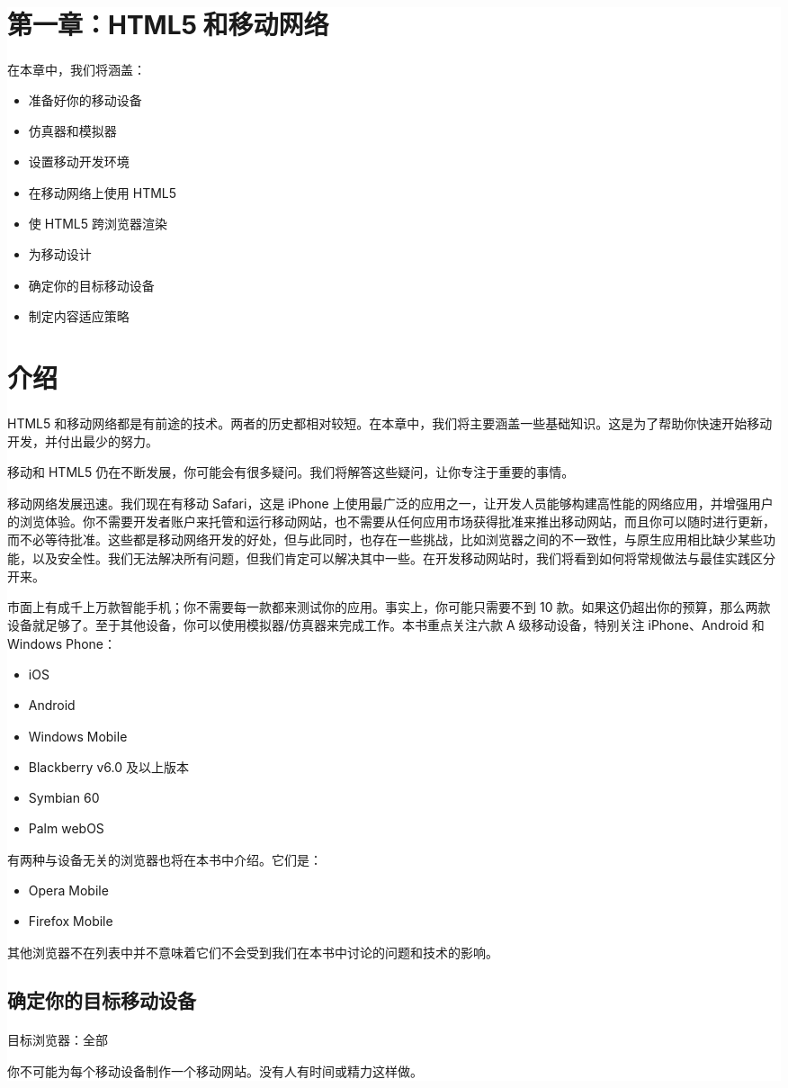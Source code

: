 # 第一章：HTML5 和移动网络

在本章中，我们将涵盖：

+   准备好你的移动设备

+   仿真器和模拟器

+   设置移动开发环境

+   在移动网络上使用 HTML5

+   使 HTML5 跨浏览器渲染

+   为移动设计

+   确定你的目标移动设备

+   制定内容适应策略

# 介绍

HTML5 和移动网络都是有前途的技术。两者的历史都相对较短。在本章中，我们将主要涵盖一些基础知识。这是为了帮助你快速开始移动开发，并付出最少的努力。

移动和 HTML5 仍在不断发展，你可能会有很多疑问。我们将解答这些疑问，让你专注于重要的事情。

移动网络发展迅速。我们现在有移动 Safari，这是 iPhone 上使用最广泛的应用之一，让开发人员能够构建高性能的网络应用，并增强用户的浏览体验。你不需要开发者账户来托管和运行移动网站，也不需要从任何应用市场获得批准来推出移动网站，而且你可以随时进行更新，而不必等待批准。这些都是移动网络开发的好处，但与此同时，也存在一些挑战，比如浏览器之间的不一致性，与原生应用相比缺少某些功能，以及安全性。我们无法解决所有问题，但我们肯定可以解决其中一些。在开发移动网站时，我们将看到如何将常规做法与最佳实践区分开来。

市面上有成千上万款智能手机；你不需要每一款都来测试你的应用。事实上，你可能只需要不到 10 款。如果这仍超出你的预算，那么两款设备就足够了。至于其他设备，你可以使用模拟器/仿真器来完成工作。本书重点关注六款 A 级移动设备，特别关注 iPhone、Android 和 Windows Phone：

+   iOS

+   Android

+   Windows Mobile

+   Blackberry v6.0 及以上版本

+   Symbian 60

+   Palm webOS

有两种与设备无关的浏览器也将在本书中介绍。它们是：

+   Opera Mobile

+   Firefox Mobile

其他浏览器不在列表中并不意味着它们不会受到我们在本书中讨论的问题和技术的影响。

## 确定你的目标移动设备

目标浏览器：全部

你不可能为每个移动设备制作一个移动网站。没有人有时间或精力这样做。
